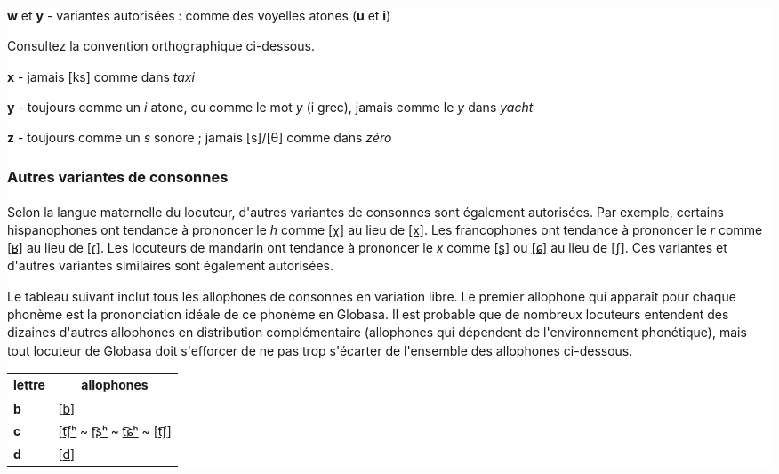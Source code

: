 <p><strong>w</strong> et <strong>y</strong> - variantes autorisées : comme des voyelles atones (<strong>u</strong> et
	<strong>i</strong>)</p>
<p>Consultez la <a href="./abece-ji-lafuzu.html#regula_fe_harufiya">convention orthographique</a> ci-dessous.</p>
<p><strong>x</strong> - jamais [ks] comme dans <em>taxi</em></p>
<p><strong>y</strong> - toujours comme un <em>i</em> atone, ou comme le mot <em>y</em> (i grec), jamais comme le
	<em>y</em> dans <em>yacht</em> </p>
<p><strong>z</strong> - toujours comme un <em>s</em> sonore ; jamais [s]/[θ] comme dans <em>zéro</em></p>
<h3>Autres variantes de consonnes</h3>
<p>Selon la langue maternelle du locuteur, d'autres variantes de consonnes sont également autorisées. Par exemple,
	certains hispanophones ont tendance à prononcer le <em>h</em> comme <a
		href="https://xwexi.globasa.net/spa/gramati/abece-ji-lafuzu/uvular.mp3">[χ]</a> au lieu de <a
		href="https://xwexi.globasa.net/spa/gramati/abece-ji-lafuzu/h.mp3">[x]</a>. Les francophones ont tendance à
	prononcer le <em>r</em> comme <a
		href="https://xwexi.globasa.net/spa/gramati/abece-ji-lafuzu/Voiced_uvular_fricative.ogg">[ʁ]</a> au lieu de <a
		href="https://xwexi.globasa.net/spa/gramati/abece-ji-lafuzu/r.mp3">[ɾ]</a>. Les locuteurs de mandarin ont
	tendance à prononcer le <em>x</em> comme <a
		href="https://xwexi.globasa.net/spa/gramati/abece-ji-lafuzu/Voiceless_alveolo-palatal_sibilant.ogg">[ʂ]</a> ou
	<a href="https://xwexi.globasa.net/spa/gramati/abece-ji-lafuzu/Voiceless_retroflex_sibilant.ogg">[ɕ]</a> au lieu de
	<a href="https://xwexi.globasa.net/spa/gramati/abece-ji-lafuzu/x.mp3">[ʃ]</a>. Ces variantes et d'autres variantes
	similaires sont également autorisées.</p>
<p>Le tableau suivant inclut tous les allophones de consonnes en variation libre. Le premier allophone qui apparaît pour
	chaque phonème est la prononciation idéale de ce phonème en Globasa. Il est probable que de nombreux locuteurs
	entendent des dizaines d'autres allophones en distribution complémentaire (allophones qui dépendent de
	l'environnement phonétique), mais tout locuteur de Globasa doit s'efforcer de ne pas trop s'écarter de l'ensemble
	des allophones ci-dessous.</p>
<table>
	<thead>
		<tr>
			<th>lettre</th>
			<th>allophones</th>
		</tr>
	</thead>
	<tbody>
		<tr>
			<td><strong>b</strong></td>
			<td>[<a href="https://xwexi.globasa.net/spa/gramati/abece-ji-lafuzu/b.mp3">b</a>]</td>
		</tr>
		<tr>
			<td><strong>c</strong></td>
			<td>[<a href="https://xwexi.globasa.net/spa/gramati/abece-ji-lafuzu/c_aspirated.mp3">t͡ʃʰ</a> ~ <a
					href="https://xwexi.globasa.net/spa/gramati/abece-ji-lafuzu/ch.wav">ʈ͡ʂʰ</a> ~ <a
					href="https://xwexi.globasa.net/spa/gramati/abece-ji-lafuzu/q.wav">t͡ɕʰ</a> ~ [<a
					href="https://xwexi.globasa.net/spa/gramati/abece-ji-lafuzu/c_unaspirated.mp3">t͡ʃ</a>]</td>
		</tr>
		<tr>
			<td><strong>d</strong></td>
			<td>[<a href="https://xwexi.globasa.net/spa/gramati/abece-ji-lafuzu/d.mp3">d</a>]</td>
		</tr>
		<tr>